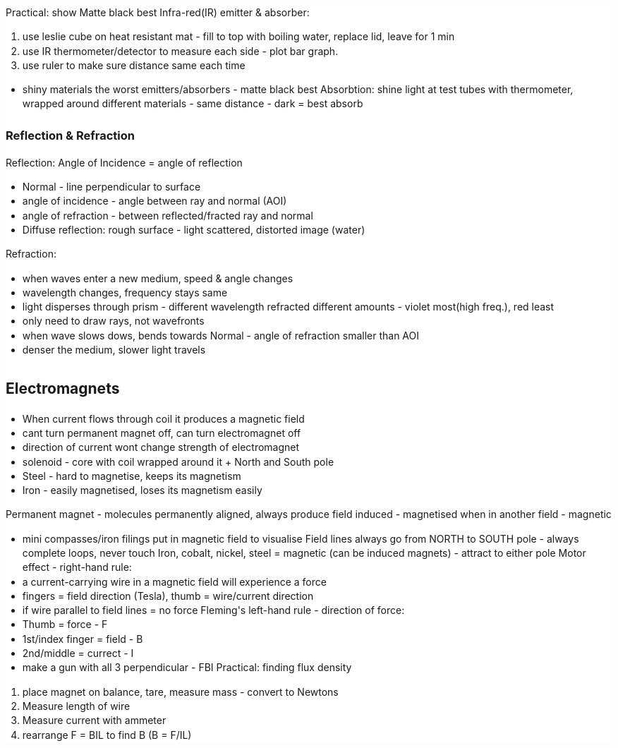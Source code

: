 Practical: show Matte black best Infra-red(IR) emitter & absorber:
1. use leslie cube on heat resistant mat - fill to top with boiling water, replace lid, leave for 1 min
2. use IR thermometer/detector to measure each side - plot bar graph.
3. use ruler to make sure distance same each time
 - shiny materials the worst emitters/absorbers - matte black best
Absorbtion: shine light at test tubes with thermometer, wrapped around different materials - same distance - dark = best absorb

### Reflection & Refraction
Reflection:
Angle of Incidence = angle of reflection
- Normal - line perpendicular to surface
- angle of incidence - angle between ray and normal (AOI)
- angle of refraction - between reflected/fracted ray and normal
- Diffuse reflection: rough surface - light scattered, distorted image (water)

Refraction:
- when waves enter a new medium, speed & angle changes
- wavelength changes, frequency stays same
- light disperses through prism - different wavelength refracted different amounts - violet most(high freq.), red least
- only need to draw rays, not wavefronts
- when wave slows dows, bends towards Normal - angle of refraction smaller than AOI
- denser the medium, slower light travels

## Electromagnets
- When current flows through coil it produces a magnetic field
- cant turn permanent magnet off, can turn electromagnet off
- direction of current wont change strength of electromagnet
- solenoid - core with coil wrapped around it + North and South pole
- Steel - hard to magnetise, keeps its magnetism
- Iron - easily magnetised, loses its magnetism easily

Permanent magnet - molecules permanently aligned, always produce field
induced - magnetised when in another field - magnetic
- mini compasses/iron filings put in magnetic field to visualise 
Field lines always go from NORTH to SOUTH pole - always complete loops, never touch
Iron, cobalt, nickel, steel = magnetic (can be induced magnets) - attract to either pole
Motor effect - right-hand rule:
- a current-carrying wire in a magnetic field will experience a force
- fingers = field direction (Tesla), thumb = wire/current direction
- if wire parallel to field lines = no force
Fleming's left-hand rule - direction of force:
- Thumb = force - F
- 1st/index finger = field - B
- 2nd/middle = currect - I
- make a gun with all 3 perpendicular - FBI
Practical: finding flux density
1. place magnet on balance, tare, measure mass - convert to Newtons
2. Measure length of wire
3. Measure current with ammeter
4. rearrange F = BIL to find B (B = F/IL)
